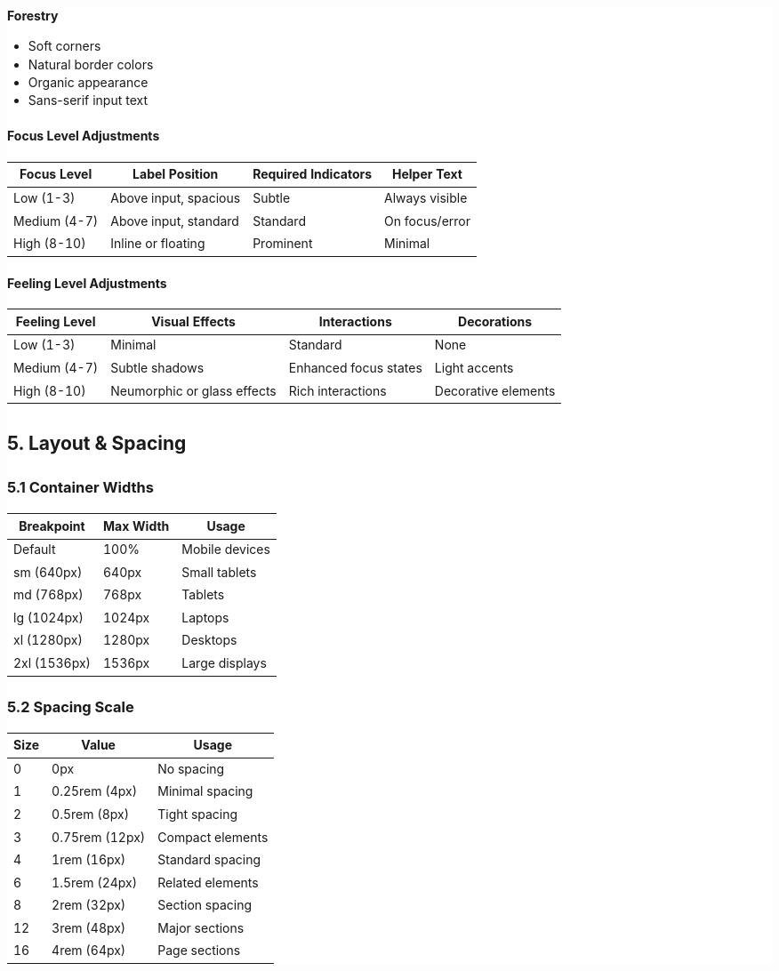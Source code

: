 **Forestry**
- Soft corners
- Natural border colors
- Organic appearance
- Sans-serif input text

#### Focus Level Adjustments

| Focus Level | Label Position | Required Indicators | Helper Text |
|-------------|----------------|---------------------|-------------|
| Low (1-3) | Above input, spacious | Subtle | Always visible |
| Medium (4-7) | Above input, standard | Standard | On focus/error |
| High (8-10) | Inline or floating | Prominent | Minimal |

#### Feeling Level Adjustments

| Feeling Level | Visual Effects | Interactions | Decorations |
|---------------|----------------|--------------|-------------|
| Low (1-3) | Minimal | Standard | None |
| Medium (4-7) | Subtle shadows | Enhanced focus states | Light accents |
| High (8-10) | Neumorphic or glass effects | Rich interactions | Decorative elements |

## 5. Layout & Spacing

### 5.1 Container Widths

| Breakpoint | Max Width | Usage |
|------------|-----------|-------|
| Default | 100% | Mobile devices |
| sm (640px) | 640px | Small tablets |
| md (768px) | 768px | Tablets |
| lg (1024px) | 1024px | Laptops |
| xl (1280px) | 1280px | Desktops |
| 2xl (1536px) | 1536px | Large displays |

### 5.2 Spacing Scale

| Size | Value | Usage |
|------|-------|-------|
| 0 | 0px | No spacing |
| 1 | 0.25rem (4px) | Minimal spacing |
| 2 | 0.5rem (8px) | Tight spacing |
| 3 | 0.75rem (12px) | Compact elements |
| 4 | 1rem (16px) | Standard spacing |
| 6 | 1.5rem (24px) | Related elements |
| 8 | 2rem (32px) | Section spacing |
| 12 | 3rem (48px) | Major sections |
| 16 | 4rem (64px) | Page sections |
